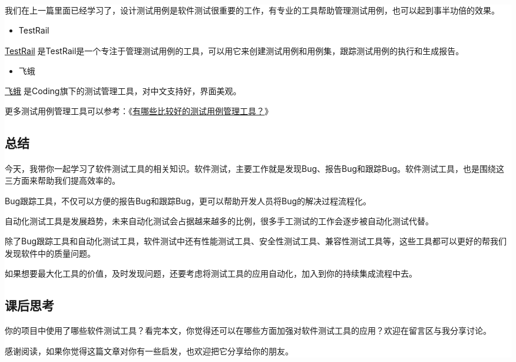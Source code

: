 我们在上一篇里面已经学习了，设计测试用例是软件测试很重要的工作，有专业的工具帮助管理测试用例，也可以起到事半功倍的效果。

* TestRail

[TestRail](http://www.gurock.com/testrail) 是TestRail是一个专注于管理测试用例的工具，可以用它来创建测试用例和用例集，跟踪测试用例的执行和生成报告。

* 飞蛾

[飞蛾](http://feie.work/) 是Coding旗下的测试管理工具，对中文支持好，界面美观。

更多测试用例管理工具可以参考：《[有哪些比较好的测试用例管理工具？](http://www.zhihu.com/question/26898212)》

## 总结

今天，我带你一起学习了软件测试工具的相关知识。软件测试，主要工作就是发现Bug、报告Bug和跟踪Bug。软件测试工具，也是围绕这三方面来帮助我们提高效率的。

Bug跟踪工具，不仅可以方便的报告Bug和跟踪Bug，更可以帮助开发人员将Bug的解决过程流程化。

自动化测试工具是发展趋势，未来自动化测试会占据越来越多的比例，很多手工测试的工作会逐步被自动化测试代替。

除了Bug跟踪工具和自动化测试工具，软件测试中还有性能测试工具、安全性测试工具、兼容性测试工具等，这些工具都可以更好的帮我们发现软件中的质量问题。

如果想要最大化工具的价值，及时发现问题，还要考虑将测试工具的应用自动化，加入到你的持续集成流程中去。

## 课后思考

你的项目中使用了哪些软件测试工具？看完本文，你觉得还可以在哪些方面加强对软件测试工具的应用？欢迎在留言区与我分享讨论。

感谢阅读，如果你觉得这篇文章对你有一些启发，也欢迎把它分享给你的朋友。